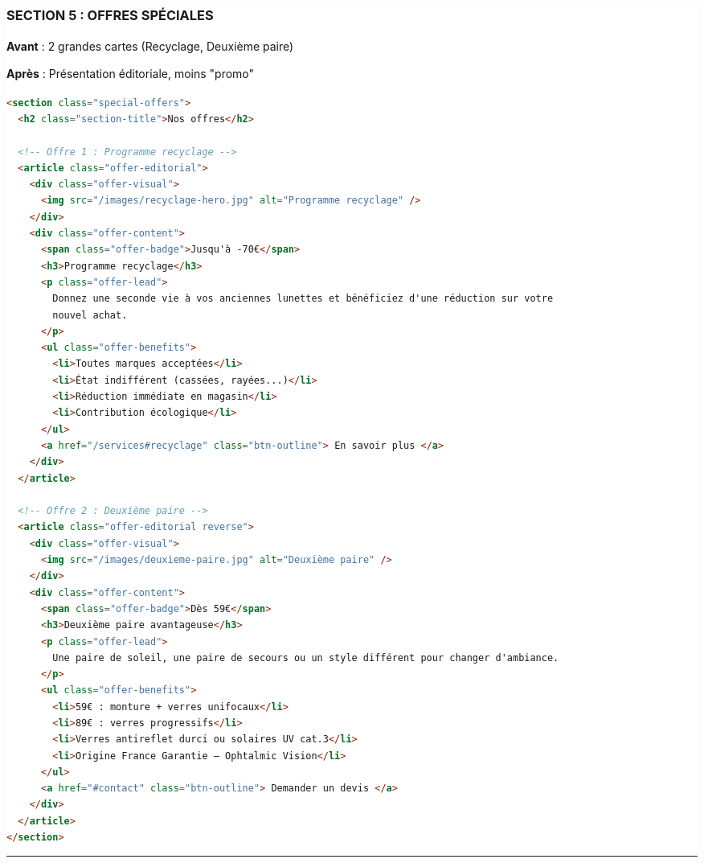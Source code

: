 
### SECTION 5 : OFFRES SPÉCIALES

**Avant** : 2 grandes cartes (Recyclage, Deuxième paire)

**Après** : Présentation éditoriale, moins "promo"

```html
<section class="special-offers">
  <h2 class="section-title">Nos offres</h2>

  <!-- Offre 1 : Programme recyclage -->
  <article class="offer-editorial">
    <div class="offer-visual">
      <img src="/images/recyclage-hero.jpg" alt="Programme recyclage" />
    </div>
    <div class="offer-content">
      <span class="offer-badge">Jusqu'à -70€</span>
      <h3>Programme recyclage</h3>
      <p class="offer-lead">
        Donnez une seconde vie à vos anciennes lunettes et bénéficiez d'une réduction sur votre
        nouvel achat.
      </p>
      <ul class="offer-benefits">
        <li>Toutes marques acceptées</li>
        <li>État indifférent (cassées, rayées...)</li>
        <li>Réduction immédiate en magasin</li>
        <li>Contribution écologique</li>
      </ul>
      <a href="/services#recyclage" class="btn-outline"> En savoir plus </a>
    </div>
  </article>

  <!-- Offre 2 : Deuxième paire -->
  <article class="offer-editorial reverse">
    <div class="offer-visual">
      <img src="/images/deuxieme-paire.jpg" alt="Deuxième paire" />
    </div>
    <div class="offer-content">
      <span class="offer-badge">Dès 59€</span>
      <h3>Deuxième paire avantageuse</h3>
      <p class="offer-lead">
        Une paire de soleil, une paire de secours ou un style différent pour changer d'ambiance.
      </p>
      <ul class="offer-benefits">
        <li>59€ : monture + verres unifocaux</li>
        <li>89€ : verres progressifs</li>
        <li>Verres antireflet durci ou solaires UV cat.3</li>
        <li>Origine France Garantie — Ophtalmic Vision</li>
      </ul>
      <a href="#contact" class="btn-outline"> Demander un devis </a>
    </div>
  </article>
</section>
```

---